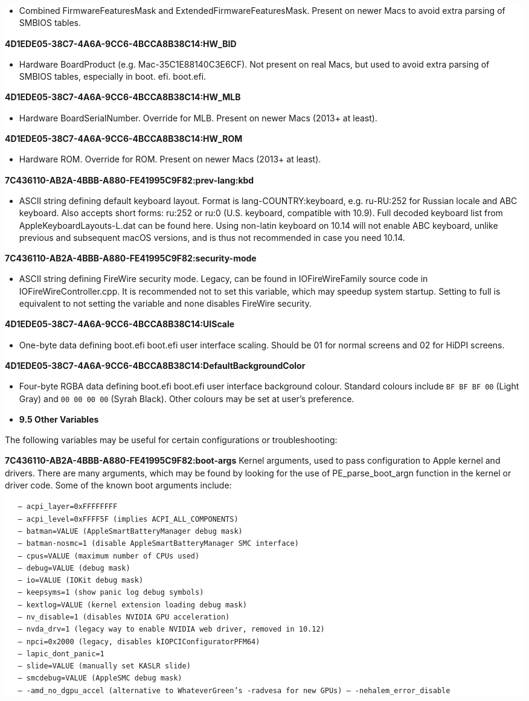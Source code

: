    - Combined FirmwareFeaturesMask and ExtendedFirmwareFeaturesMask. Present on newer Macs to avoid extra parsing of SMBIOS tables.
   
**4D1EDE05-38C7-4A6A-9CC6-4BCCA8B38C14:HW_BID**
   
   - Hardware BoardProduct (e.g. Mac-35C1E88140C3E6CF). Not present on real Macs, but used to avoid extra
   parsing of SMBIOS tables, especially in boot. efi. boot.efi. 
   
**4D1EDE05-38C7-4A6A-9CC6-4BCCA8B38C14:HW_MLB**
   
   - Hardware BoardSerialNumber. Override for MLB. Present on newer Macs (2013+ at least).
   
**4D1EDE05-38C7-4A6A-9CC6-4BCCA8B38C14:HW_ROM**
   
   - Hardware ROM. Override for ROM. Present on newer Macs (2013+ at least).
   
**7C436110-AB2A-4BBB-A880-FE41995C9F82:prev-lang:kbd**
   
   - ASCII string defining default keyboard layout. Format is lang-COUNTRY:keyboard, e.g. ru-RU:252 for Russian locale and ABC keyboard. Also accepts short forms: ru:252 or ru:0 (U.S. keyboard, compatible with 10.9). Full decoded keyboard list from AppleKeyboardLayouts-L.dat can be found here. Using non-latin keyboard on 10.14 will not enable ABC keyboard, unlike previous and subsequent macOS versions, and is thus not recommended in case you need 10.14.
  
**7C436110-AB2A-4BBB-A880-FE41995C9F82:security-mode**
   
   - ASCII string defining FireWire security mode. Legacy, can be found in IOFireWireFamily source code in IOFireWireController.cpp. It is recommended not to set this variable, which may speedup system startup. Setting to full is equivalent to not setting the variable and none disables FireWire security.

**4D1EDE05-38C7-4A6A-9CC6-4BCCA8B38C14:UIScale**
 
   - One-byte data defining boot.efi boot.efi user interface scaling. Should be 01 for normal screens and 02
   for HiDPI screens.

**4D1EDE05-38C7-4A6A-9CC6-4BCCA8B38C14:DefaultBackgroundColor**
   
   - Four-byte RGBA data defining boot.efi boot.efi user interface background colour. Standard colours include `BF
   BF BF 00` (Light Gray) and `00 00 00 00` (Syrah Black). Other colours may be set at user’s preference.

* **9.5 Other Variables**

The following variables may be useful for certain configurations or troubleshooting:

**7C436110-AB2A-4BBB-A880-FE41995C9F82:boot-args**
   Kernel arguments, used to pass configuration to Apple kernel and drivers. There are many arguments, which may be found by looking for the use of PE_parse_boot_argn function in the kernel or driver code. Some of the known boot arguments include:
```
   – acpi_layer=0xFFFFFFFF
   – acpi_level=0xFFFF5F (implies ACPI_ALL_COMPONENTS)
   – batman=VALUE (AppleSmartBatteryManager debug mask)
   – batman-nosmc=1 (disable AppleSmartBatteryManager SMC interface)
   – cpus=VALUE (maximum number of CPUs used)
   – debug=VALUE (debug mask)
   – io=VALUE (IOKit debug mask)
   – keepsyms=1 (show panic log debug symbols)
   – kextlog=VALUE (kernel extension loading debug mask)
   – nv_disable=1 (disables NVIDIA GPU acceleration)
   – nvda_drv=1 (legacy way to enable NVIDIA web driver, removed in 10.12)
   – npci=0x2000 (legacy, disables kIOPCIConfiguratorPFM64)
   – lapic_dont_panic=1
   – slide=VALUE (manually set KASLR slide)
   – smcdebug=VALUE (AppleSMC debug mask)
   – -amd_no_dgpu_accel (alternative to WhateverGreen’s -radvesa for new GPUs) – -nehalem_error_disable
```